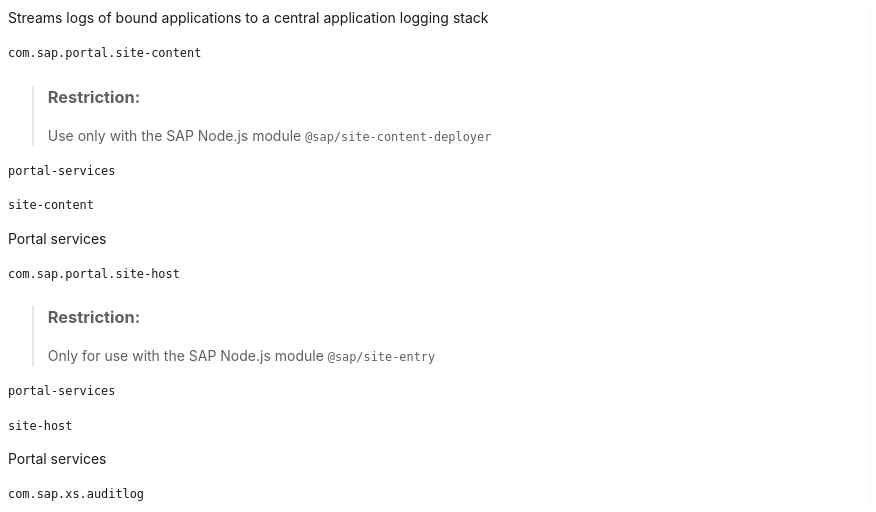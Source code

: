 Streams logs of bound applications to a central application logging stack

</td>
</tr>
<tr>
<td valign="top">

`com.sap.portal.site-content`

> ### Restriction:  
> Use only with the SAP Node.js module `@sap/site-content-deployer`



</td>
<td valign="top">

`portal-services`

</td>
<td valign="top">

`site-content`

</td>
<td valign="top">

Portal services

</td>
</tr>
<tr>
<td valign="top">

`com.sap.portal.site-host`

> ### Restriction:  
> Only for use with the SAP Node.js module `@sap/site-entry` 



</td>
<td valign="top">

`portal-services`

</td>
<td valign="top">

`site-host`

</td>
<td valign="top">

Portal services

</td>
</tr>
<tr>
<td valign="top">

`com.sap.xs.auditlog`
